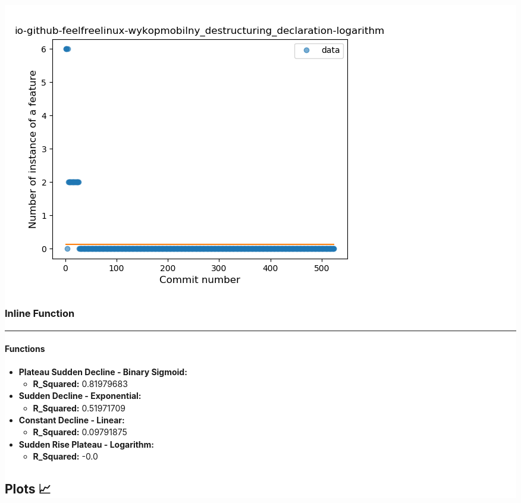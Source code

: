 ![io-github-feelfreelinux-wykopmobilny T6](../plots/io-github-feelfreelinux-wykopmobilny_destructuring_declaration_T6.png)
### <a name="inline_func">Inline Function</a>
----
#### Functions
* **Plateau Sudden Decline - Binary Sigmoid:** ![equation](http://latex.codecogs.com/svg.latex?%5Cfrac%7B-3.045455%7D%7B1%20&plus;%20%5Cepsilon%5E%28-67.553208%28x%20-22.851298%29%29%7D%20&plus;%203.045455)
    * **R_Squared:** 0.81979683
* **Sudden Decline - Exponential:** ![equation](http://latex.codecogs.com/svg.latex?29.622192x%5E%7B0.959066%7D%20&plus;%20-0.026553)
    * **R_Squared:** 0.51971709
* **Constant Decline - Linear:** ![equation](http://latex.codecogs.com/svg.latex?-0.001411x%20&plus;%200.49651)
    * **R_Squared:** 0.09791875
* **Sudden Rise Plateau - Logarithm:** ![equation](http://latex.codecogs.com/svg.latex?0.0%5Clog_%7B2295.07538%7D%28x%29%20&plus;%200.128846)
    * **R_Squared:** -0.0

**Plots** :chart_with_upwards_trend:
-----
